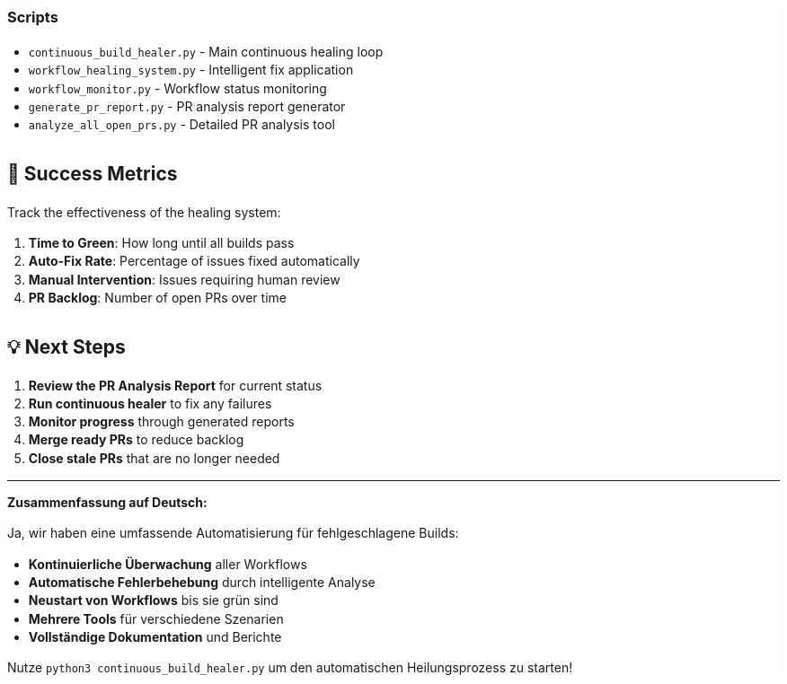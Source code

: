### Scripts
- `continuous_build_healer.py` - Main continuous healing loop
- `workflow_healing_system.py` - Intelligent fix application
- `workflow_monitor.py` - Workflow status monitoring
- `generate_pr_report.py` - PR analysis report generator
- `analyze_all_open_prs.py` - Detailed PR analysis tool

## 🎯 Success Metrics

Track the effectiveness of the healing system:

1. **Time to Green**: How long until all builds pass
2. **Auto-Fix Rate**: Percentage of issues fixed automatically
3. **Manual Intervention**: Issues requiring human review
4. **PR Backlog**: Number of open PRs over time

## 💡 Next Steps

1. **Review the PR Analysis Report** for current status
2. **Run continuous healer** to fix any failures
3. **Monitor progress** through generated reports
4. **Merge ready PRs** to reduce backlog
5. **Close stale PRs** that are no longer needed

---

**Zusammenfassung auf Deutsch:**

Ja, wir haben eine umfassende Automatisierung für fehlgeschlagene Builds:

- **Kontinuierliche Überwachung** aller Workflows
- **Automatische Fehlerbehebung** durch intelligente Analyse
- **Neustart von Workflows** bis sie grün sind
- **Mehrere Tools** für verschiedene Szenarien
- **Vollständige Dokumentation** und Berichte

Nutze `python3 continuous_build_healer.py` um den automatischen Heilungsprozess zu starten!
